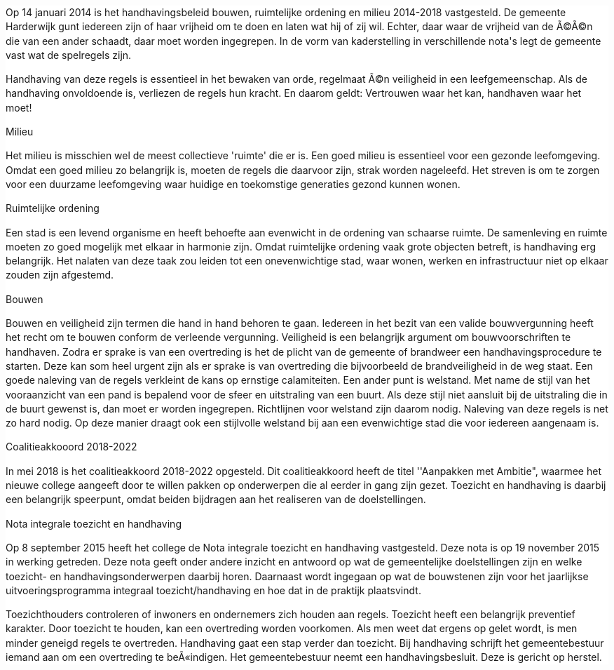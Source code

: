 Op 14 januari 2014 is het handhavingsbeleid bouwen, ruimtelijke ordening en milieu 2014\-2018 vastgesteld. De gemeente Harderwijk gunt iedereen zijn of haar vrijheid om te doen en laten wat hij of zij wil. Echter, daar waar de vrijheid van de Ã©Ã©n die van een ander schaadt, daar moet worden ingegrepen. In de vorm van kaderstelling in verschillende nota's legt de gemeente vast wat de spelregels zijn.

Handhaving van deze regels is essentieel in het bewaken van orde, regelmaat Ã©n veiligheid in een leefgemeenschap. Als de handhaving onvoldoende is, verliezen de regels hun kracht. En daarom geldt: Vertrouwen waar het kan, handhaven waar het moet!

Milieu

Het milieu is misschien wel de meest collectieve 'ruimte' die er is. Een goed milieu is essentieel voor een gezonde leefomgeving. Omdat een goed milieu zo belangrijk is, moeten de regels die daarvoor zijn, strak worden nageleefd. Het streven is om te zorgen voor een duurzame leefomgeving waar huidige en toekomstige generaties gezond kunnen wonen.

Ruimtelijke ordening

Een stad is een levend organisme en heeft behoefte aan evenwicht in de ordening van schaarse ruimte. De samenleving en ruimte moeten zo goed mogelijk met elkaar in harmonie zijn. Omdat ruimtelijke ordening vaak grote objecten betreft, is handhaving erg belangrijk. Het nalaten van deze taak zou leiden tot een onevenwichtige stad, waar wonen, werken en infrastructuur niet op elkaar zouden zijn afgestemd.

Bouwen

Bouwen en veiligheid zijn termen die hand in hand behoren te gaan. Iedereen in het bezit van een valide bouwvergunning heeft het recht om te bouwen conform de verleende vergunning. Veiligheid is een belangrijk argument om bouwvoorschriften te handhaven. Zodra er sprake is van een overtreding is het de plicht van de gemeente of brandweer een handhavingsprocedure te starten. Deze kan som heel urgent zijn als er sprake is van overtreding die bijvoorbeeld de brandveiligheid in de weg staat. Een goede naleving van de regels verkleint de kans op ernstige calamiteiten. Een ander punt is welstand. Met name de stijl van het vooraanzicht van een pand is bepalend voor de sfeer en uitstraling van een buurt. Als deze stijl niet aansluit bij de uitstraling die in de buurt gewenst is, dan moet er worden ingegrepen. Richtlijnen voor welstand zijn daarom nodig. Naleving van deze regels is net zo hard nodig. Op deze manier draagt ook een stijlvolle welstand bij aan een evenwichtige stad die voor iedereen aangenaam is.

Coalitieakkooord 2018\-2022

In mei 2018 is het coalitieakkoord 2018\-2022 opgesteld. Dit coalitieakkoord heeft de titel ''Aanpakken met Ambitie", waarmee het nieuwe college aangeeft door te willen pakken op onderwerpen die al eerder in gang zijn gezet. Toezicht en handhaving is daarbij een belangrijk speerpunt, omdat beiden bijdragen aan het realiseren van de doelstellingen.

Nota integrale toezicht en handhaving

Op 8 september 2015 heeft het college de Nota integrale toezicht en handhaving vastgesteld. Deze nota is op 19 november 2015 in werking getreden. Deze nota geeft onder andere inzicht en antwoord op wat de gemeentelijke doelstellingen zijn en welke toezicht\- en handhavingsonderwerpen daarbij horen. Daarnaast wordt ingegaan op wat de bouwstenen zijn voor het jaarlijkse uitvoeringsprogramma integraal toezicht/handhaving en hoe dat in de praktijk plaatsvindt.

Toezichthouders controleren of inwoners en ondernemers zich houden aan regels. Toezicht heeft een belangrijk preventief karakter. Door toezicht te houden, kan een overtreding worden voorkomen. Als men weet dat ergens op gelet wordt, is men minder geneigd regels te overtreden. Handhaving gaat een stap verder dan toezicht. Bij handhaving schrijft het gemeentebestuur iemand aan om een overtreding te beÃ«indigen. Het gemeentebestuur neemt een handhavingsbesluit. Deze is gericht op herstel.

